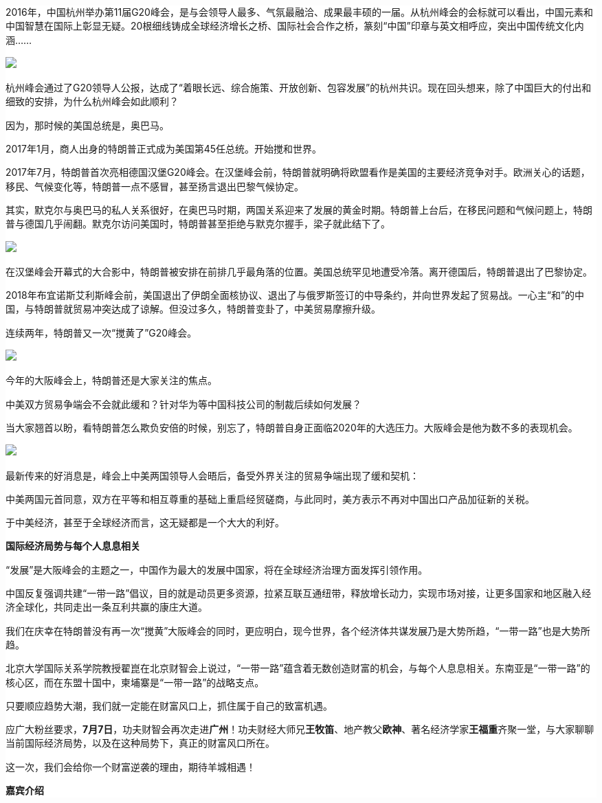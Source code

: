 2016年，中国杭州举办第11届G20峰会，是与会领导人最多、气氛最融洽、成果最丰硕的一届。从杭州峰会的会标就可以看出，中国元素和中国智慧在国际上彰显无疑。20根细线铸成全球经济增长之桥、国际社会合作之桥，篆刻“中国”印章与英文相呼应，突出中国传统文化内涵……

<img class="rich_pages " data-copyright="0" data-ratio="0.322" data-s="300,640" data-type="jpeg" data-w="500" src="https://mmbiz.qpic.cn/mmbiz_jpg/KXUjtX5DukVPZFoWJWicCd8XFhIGrnMBbSo7OtK1S9BpuWTl2V7JYZRCeYsqeZWoDgXpkh5tekibMW1sArVbDqEA/640?wx_fmt=jpeg" style="box-sizing: border-box !important;overflow-wrap: break-word !important;width: 100%;visibility: visible !important;height: auto;" data-backw="500" data-backh="161" data-before-oversubscription-url="https://mmbiz.qpic.cn/mmbiz_jpg/KXUjtX5DukVPZFoWJWicCd8XFhIGrnMBbSo7OtK1S9BpuWTl2V7JYZRCeYsqeZWoDgXpkh5tekibMW1sArVbDqEA/640?wx_fmt=jpeg"/>

杭州峰会通过了G20领导人公报，达成了“着眼长远、综合施策、开放创新、包容发展”的杭州共识。现在回头想来，除了中国巨大的付出和细致的安排，为什么杭州峰会如此顺利？

因为，那时候的美国总统是，奥巴马。

2017年1月，商人出身的特朗普正式成为美国第45任总统。开始搅和世界。

2017年7月，特朗普首次亮相德国汉堡G20峰会。在汉堡峰会前，特朗普就明确将欧盟看作是美国的主要经济竞争对手。欧洲关心的话题，移民、气候变化等，特朗普一点不感冒，甚至扬言退出巴黎气候协定。

其实，默克尔与奥巴马的私人关系很好，在奥巴马时期，两国关系迎来了发展的黄金时期。特朗普上台后，在移民问题和气候问题上，特朗普与德国几乎闹翻。默克尔访问美国时，特朗普甚至拒绝与默克尔握手，梁子就此结下了。

<img class="rich_pages " data-copyright="0" data-ratio="0.58125" data-s="300,640" data-type="jpeg" data-w="640" src="https://mmbiz.qpic.cn/mmbiz_jpg/KXUjtX5DukVPZFoWJWicCd8XFhIGrnMBbZet2KbrRFlia6eJX94LHChicGYVgVazicZhrOrJBYRfHvjUPddBqhdNaQ/640?wx_fmt=jpeg" style="box-sizing: border-box !important;overflow-wrap: break-word !important;width: 100%;visibility: visible !important;height: auto;" data-backw="540" data-backh="314" data-before-oversubscription-url="https://mmbiz.qpic.cn/mmbiz_jpg/KXUjtX5DukVPZFoWJWicCd8XFhIGrnMBbZet2KbrRFlia6eJX94LHChicGYVgVazicZhrOrJBYRfHvjUPddBqhdNaQ/640?wx_fmt=jpeg"/>

在汉堡峰会开幕式的大合影中，特朗普被安排在前排几乎最角落的位置。美国总统罕见地遭受冷落。离开德国后，特朗普退出了巴黎协定。

2018年布宜诺斯艾利斯峰会前，美国退出了伊朗全面核协议、退出了与俄罗斯签订的中导条约，并向世界发起了贸易战。一心主“和”的中国，与特朗普就贸易冲突达成了谅解。但没过多久，特朗普变卦了，中美贸易摩擦升级。

连续两年，特朗普又一次“搅黄了”G20峰会。

<img class="rich_pages " data-copyright="0" data-ratio="0.555442522889115" data-s="300,640" data-type="png" data-w="983" src="https://mmbiz.qpic.cn/mmbiz_png/KXUjtX5DukVPZFoWJWicCd8XFhIGrnMBbRqfHuXH77icLiboObJX1BlaicWrRz1xs69BmdEQXuiaJiaw80sibTunKdj4g/640?wx_fmt=png" style="box-sizing: border-box !important;overflow-wrap: break-word !important;width: 100%;visibility: visible !important;height: auto;" data-backw="540" data-backh="300" data-before-oversubscription-url="https://mmbiz.qpic.cn/mmbiz_png/KXUjtX5DukVPZFoWJWicCd8XFhIGrnMBbRqfHuXH77icLiboObJX1BlaicWrRz1xs69BmdEQXuiaJiaw80sibTunKdj4g/640?wx_fmt=png"/>

今年的大阪峰会上，特朗普还是大家关注的焦点。

中美双方贸易争端会不会就此缓和？针对华为等中国科技公司的制裁后续如何发展？

当大家翘首以盼，看特朗普怎么欺负安倍的时候，别忘了，特朗普自身正面临2020年的大选压力。大阪峰会是他为数不多的表现机会。

<img class="rich_pages__bg_gif" data-copyright="0" data-ratio="0.6583333333333333" data-type="gif" data-w="600" src="https://mmbiz.qpic.cn/mmbiz_gif/KXUjtX5DukVPZFoWJWicCd8XFhIGrnMBbTdO44sKyuic5PSZHzywhgu37saAuTVgQmse9Ucic4c5ULoOTNvvGgI9Q/640?wx_fmt=gif" style="box-sizing: border-box !important;overflow-wrap: break-word !important;width: 100%;visibility: visible !important;height: auto;" data-backw="540" data-backh="355" data-before-oversubscription-url="https://mmbiz.qpic.cn/mmbiz_gif/KXUjtX5DukVPZFoWJWicCd8XFhIGrnMBbTdO44sKyuic5PSZHzywhgu37saAuTVgQmse9Ucic4c5ULoOTNvvGgI9Q/640?wx_fmt=gif"/>

最新传来的好消息是，峰会上中美两国领导人会晤后，备受外界关注的贸易争端出现了缓和契机：

中美两国元首同意，双方在平等和相互尊重的基础上重启经贸磋商，与此同时，美方表示不再对中国出口产品加征新的关税。

于中美经济，甚至于全球经济而言，这无疑都是一个大大的利好。

**国际经济局势与每个人息息相关**

“发展”是大阪峰会的主题之一，中国作为最大的发展中国家，将在全球经济治理方面发挥引领作用。

中国反复强调共建“一带一路”倡议，目的就是动员更多资源，拉紧互联互通纽带，释放增长动力，实现市场对接，让更多国家和地区融入经济全球化，共同走出一条互利共赢的康庄大道。

我们在庆幸在特朗普没有再一次“搅黄”大阪峰会的同时，更应明白，现今世界，各个经济体共谋发展乃是大势所趋，“一带一路”也是大势所趋。

北京大学国际关系学院教授翟崑在北京财智会上说过，“一带一路”蕴含着无数创造财富的机会，与每个人息息相关。东南亚是“一带一路”的核心区，而在东盟十国中，柬埔寨是“一带一路”的战略支点。

只要顺应趋势大潮，我们就一定能在财富风口上，抓住属于自己的致富机遇。

应广大粉丝要求，**7月7日**，功夫财智会再次走进**广州**！功夫财经大师兄**王牧笛**、地产教父**欧神**、著名经济学家**王福重**齐聚一堂，与大家聊聊当前国际经济局势，以及在这种局势下，真正的财富风口所在。

这一次，我们会给你一个财富逆袭的理由，期待羊城相遇！

**嘉宾介绍**


